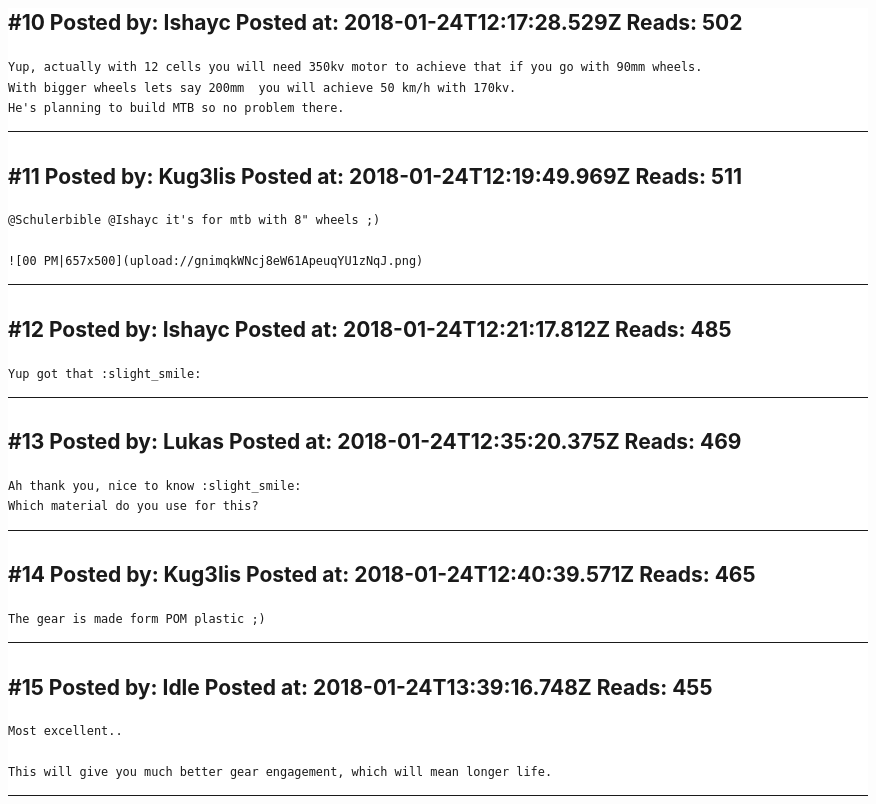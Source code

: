 ## \#10 Posted by: Ishayc Posted at: 2018-01-24T12:17:28.529Z Reads: 502

```
Yup, actually with 12 cells you will need 350kv motor to achieve that if you go with 90mm wheels.
With bigger wheels lets say 200mm  you will achieve 50 km/h with 170kv.
He's planning to build MTB so no problem there.
```

---
## \#11 Posted by: Kug3lis Posted at: 2018-01-24T12:19:49.969Z Reads: 511

```
@Schulerbible @Ishayc it's for mtb with 8" wheels ;)

![00 PM|657x500](upload://gnimqkWNcj8eW61ApeuqYU1zNqJ.png)
```

---
## \#12 Posted by: Ishayc Posted at: 2018-01-24T12:21:17.812Z Reads: 485

```
Yup got that :slight_smile:
```

---
## \#13 Posted by: Lukas Posted at: 2018-01-24T12:35:20.375Z Reads: 469

```
Ah thank you, nice to know :slight_smile: 
Which material do you use for this?
```

---
## \#14 Posted by: Kug3lis Posted at: 2018-01-24T12:40:39.571Z Reads: 465

```
The gear is made form POM plastic ;)
```

---
## \#15 Posted by: Idle Posted at: 2018-01-24T13:39:16.748Z Reads: 455

```
Most excellent..

This will give you much better gear engagement, which will mean longer life.
```

---